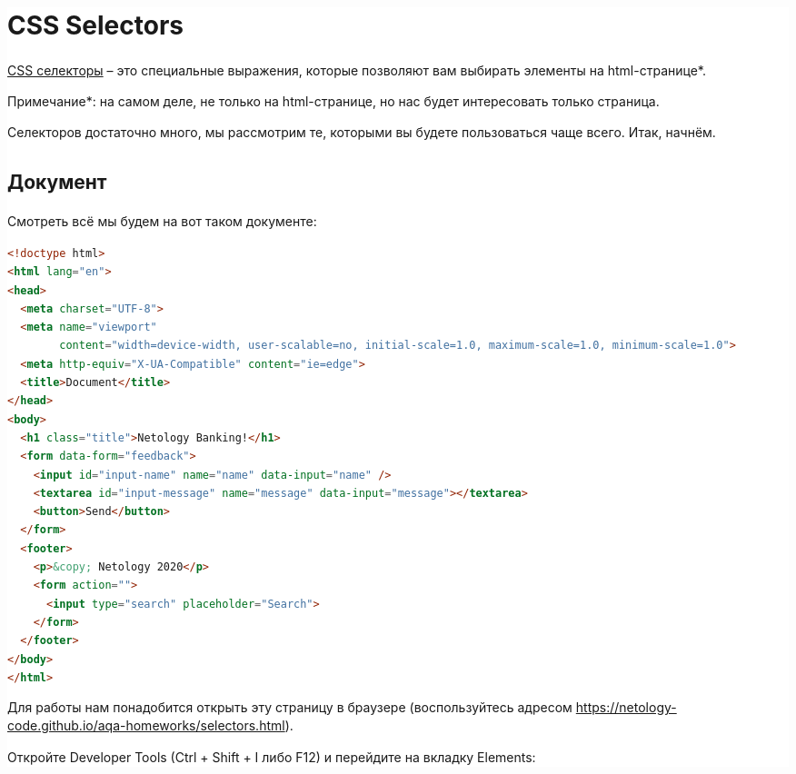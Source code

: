 # CSS Selectors

[CSS селекторы](https://www.w3.org/TR/selectors-3/) – это специальные выражения, которые позволяют вам выбирать элементы на html-странице*.

Примечание*: на самом деле, не только на html-странице, но нас будет интересовать только страница.

Селекторов достаточно много, мы рассмотрим те, которыми вы будете пользоваться чаще всего. Итак, начнём.

## Документ

Смотреть всё мы будем на вот таком документе:

```html
<!doctype html>
<html lang="en">
<head>
  <meta charset="UTF-8">
  <meta name="viewport"
        content="width=device-width, user-scalable=no, initial-scale=1.0, maximum-scale=1.0, minimum-scale=1.0">
  <meta http-equiv="X-UA-Compatible" content="ie=edge">
  <title>Document</title>
</head>
<body>
  <h1 class="title">Netology Banking!</h1>
  <form data-form="feedback">
    <input id="input-name" name="name" data-input="name" />
    <textarea id="input-message" name="message" data-input="message"></textarea>
    <button>Send</button>
  </form>
  <footer>
    <p>&copy; Netology 2020</p>
    <form action="">
      <input type="search" placeholder="Search">
    </form>
  </footer>
</body>
</html>
```

Для работы нам понадобится открыть эту страницу в браузере (воспользуйтесь адресом https://netology-code.github.io/aqa-homeworks/selectors.html).

Откройте Developer Tools (Ctrl + Shift + I либо F12) и перейдите на вкладку Elements:
